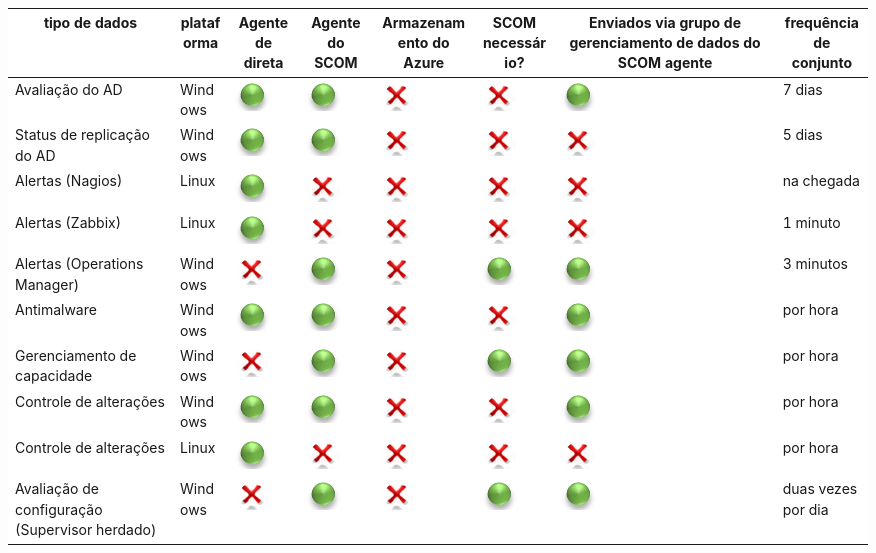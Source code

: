 
|tipo de dados| plataforma | Agente de direta | Agente do SCOM | Armazenamento do Azure | SCOM necessário? | Enviados via grupo de gerenciamento de dados do SCOM agente | frequência de conjunto |
|---|---|---|---|---|---|---|---|
|Avaliação do AD|Windows|![Sim](./media/log-analytics-add-solutions/oms-bullet-green.png)|![Sim](./media/log-analytics-add-solutions/oms-bullet-green.png)|![Não](./media/log-analytics-add-solutions/oms-bullet-red.png)|![Não](./media/log-analytics-add-solutions/oms-bullet-red.png)|![Sim](./media/log-analytics-add-solutions/oms-bullet-green.png)|  7 dias|
|Status de replicação do AD|Windows|![Sim](./media/log-analytics-add-solutions/oms-bullet-green.png)|![Sim](./media/log-analytics-add-solutions/oms-bullet-green.png)|![Não](./media/log-analytics-add-solutions/oms-bullet-red.png)|![Não](./media/log-analytics-add-solutions/oms-bullet-red.png)|![Não](./media/log-analytics-add-solutions/oms-bullet-red.png)|5 dias|
|Alertas (Nagios)|Linux|![Sim](./media/log-analytics-add-solutions/oms-bullet-green.png)|![Não](./media/log-analytics-add-solutions/oms-bullet-red.png)|![Não](./media/log-analytics-add-solutions/oms-bullet-red.png)|![Não](./media/log-analytics-add-solutions/oms-bullet-red.png)|![Não](./media/log-analytics-add-solutions/oms-bullet-red.png)|na chegada|
|Alertas (Zabbix)|Linux|![Sim](./media/log-analytics-add-solutions/oms-bullet-green.png)|![Não](./media/log-analytics-add-solutions/oms-bullet-red.png)|![Não](./media/log-analytics-add-solutions/oms-bullet-red.png)|![Não](./media/log-analytics-add-solutions/oms-bullet-red.png)|![Não](./media/log-analytics-add-solutions/oms-bullet-red.png)|1 minuto|
|Alertas (Operations Manager)|Windows|![Não](./media/log-analytics-add-solutions/oms-bullet-red.png)|![Sim](./media/log-analytics-add-solutions/oms-bullet-green.png)|![Não](./media/log-analytics-add-solutions/oms-bullet-red.png)|![Sim](./media/log-analytics-add-solutions/oms-bullet-green.png)|![Sim](./media/log-analytics-add-solutions/oms-bullet-green.png)|3 minutos|
|Antimalware|Windows|![Sim](./media/log-analytics-add-solutions/oms-bullet-green.png)|![Sim](./media/log-analytics-add-solutions/oms-bullet-green.png)|![Não](./media/log-analytics-add-solutions/oms-bullet-red.png)|![Não](./media/log-analytics-add-solutions/oms-bullet-red.png)|![Sim](./media/log-analytics-add-solutions/oms-bullet-green.png)| por hora|
|Gerenciamento de capacidade|Windows|![Não](./media/log-analytics-add-solutions/oms-bullet-red.png)|![Sim](./media/log-analytics-add-solutions/oms-bullet-green.png)|![Não](./media/log-analytics-add-solutions/oms-bullet-red.png)|![Sim](./media/log-analytics-add-solutions/oms-bullet-green.png)|![Sim](./media/log-analytics-add-solutions/oms-bullet-green.png)| por hora|
|Controle de alterações|Windows|![Sim](./media/log-analytics-add-solutions/oms-bullet-green.png)|![Sim](./media/log-analytics-add-solutions/oms-bullet-green.png)|![Não](./media/log-analytics-add-solutions/oms-bullet-red.png)|![Não](./media/log-analytics-add-solutions/oms-bullet-red.png)|![Sim](./media/log-analytics-add-solutions/oms-bullet-green.png)| por hora|
|Controle de alterações|Linux|![Sim](./media/log-analytics-add-solutions/oms-bullet-green.png)|![Não](./media/log-analytics-add-solutions/oms-bullet-red.png)|![Não](./media/log-analytics-add-solutions/oms-bullet-red.png)|![Não](./media/log-analytics-add-solutions/oms-bullet-red.png)|![Não](./media/log-analytics-add-solutions/oms-bullet-red.png)|por hora|
|Avaliação de configuração (Supervisor herdado)|Windows|![Não](./media/log-analytics-add-solutions/oms-bullet-red.png)|![Sim](./media/log-analytics-add-solutions/oms-bullet-green.png)|![Não](./media/log-analytics-add-solutions/oms-bullet-red.png)|![Sim](./media/log-analytics-add-solutions/oms-bullet-green.png)|![Sim](./media/log-analytics-add-solutions/oms-bullet-green.png)| duas vezes por dia|